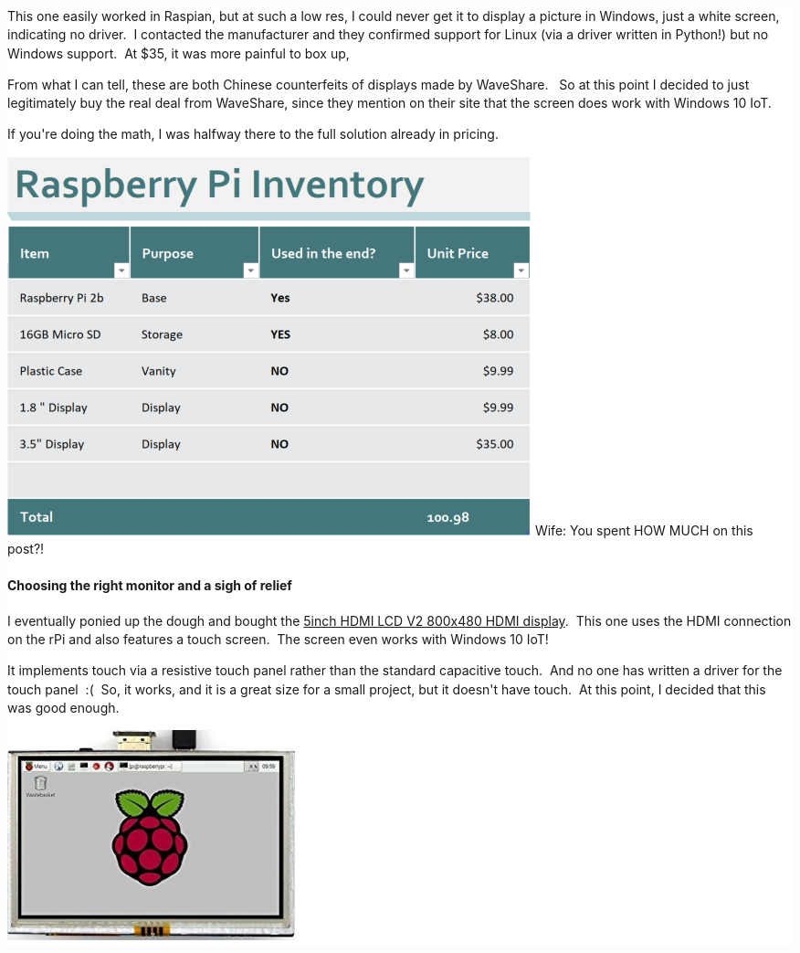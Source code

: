 This one easily worked in Raspian, but at such a low res, I could never get it to display a picture in Windows, just a white screen, indicating no driver.  I contacted the manufacturer and they confirmed support for Linux (via a driver written in Python!) but no Windows support.  At $35, it was more painful to box up,

From what I can tell, these are both Chinese counterfeits of displays made by WaveShare.   So at this point I decided to just legitimately buy the real deal from WaveShare, since they mention on their site that the screen does work with Windows 10 IoT.

If you're doing the math, I was halfway there to the full solution already in pricing.

![](../assets/images/2017/07/images/piinv02.png) Wife: You spent HOW MUCH on this post?!

#### Choosing the right monitor and a sigh of relief

I eventually ponied up the dough and bought the [5inch HDMI LCD V2 800x480 HDMI display](http://amzn.to/2tXRFUQ).  This one uses the HDMI connection on the rPi and also features a touch screen.  The screen even works with Windows 10 IoT!

It implements touch via a resistive touch panel rather than the standard capacitive touch.  And no one has written a driver for the touch panel  :(  So, it works, and it is a great size for a small project, but it doesn't have touch.  At this point, I decided that this was good enough.

![](../assets/images/2017/07/images/5inch.png)

